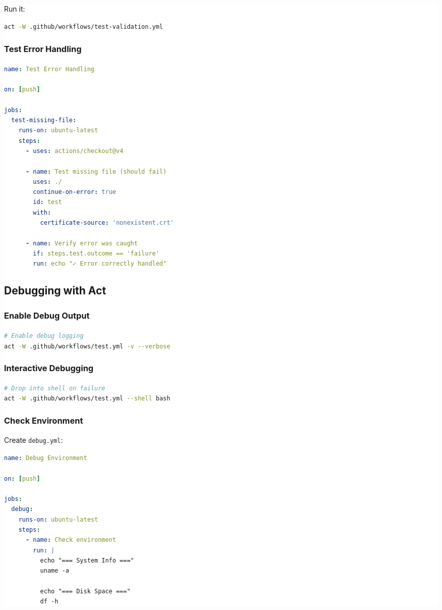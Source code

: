 Run it:
```bash
act -W .github/workflows/test-validation.yml
```

### Test Error Handling

```yaml
name: Test Error Handling

on: [push]

jobs:
  test-missing-file:
    runs-on: ubuntu-latest
    steps:
      - uses: actions/checkout@v4
      
      - name: Test missing file (should fail)
        uses: ./
        continue-on-error: true
        id: test
        with:
          certificate-source: 'nonexistent.crt'
      
      - name: Verify error was caught
        if: steps.test.outcome == 'failure'
        run: echo "✓ Error correctly handled"
```

## Debugging with Act

### Enable Debug Output

```bash
# Enable debug logging
act -W .github/workflows/test.yml -v --verbose
```

### Interactive Debugging

```bash
# Drop into shell on failure
act -W .github/workflows/test.yml --shell bash
```

### Check Environment

Create `debug.yml`:

```yaml
name: Debug Environment

on: [push]

jobs:
  debug:
    runs-on: ubuntu-latest
    steps:
      - name: Check environment
        run: |
          echo "=== System Info ==="
          uname -a
          
          echo "=== Disk Space ==="
          df -h
```